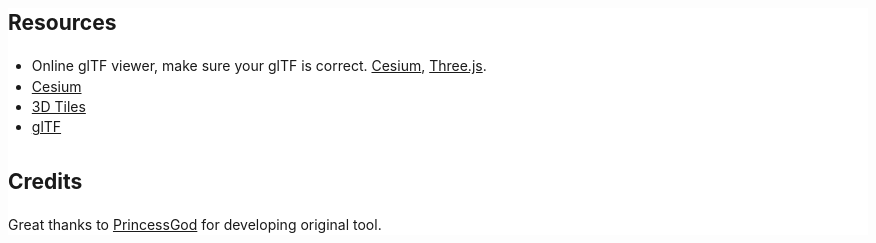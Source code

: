 ## Resources
* Online glTF viewer, make sure your glTF is correct. [Cesium](https://www.virtualgis.io/gltfviewer/), [Three.js](https://gltf-viewer.donmccurdy.com/).
* [Cesium](https://github.com/AnalyticalGraphicsInc/cesium)
* [3D Tiles](https://github.com/AnalyticalGraphicsInc/3d-tiles)
* [glTF](https://github.com/KhronosGroup/glTF)

## Credits
Great thanks to [PrincessGod](https://github.com/PrincessGod) for developing original tool.
